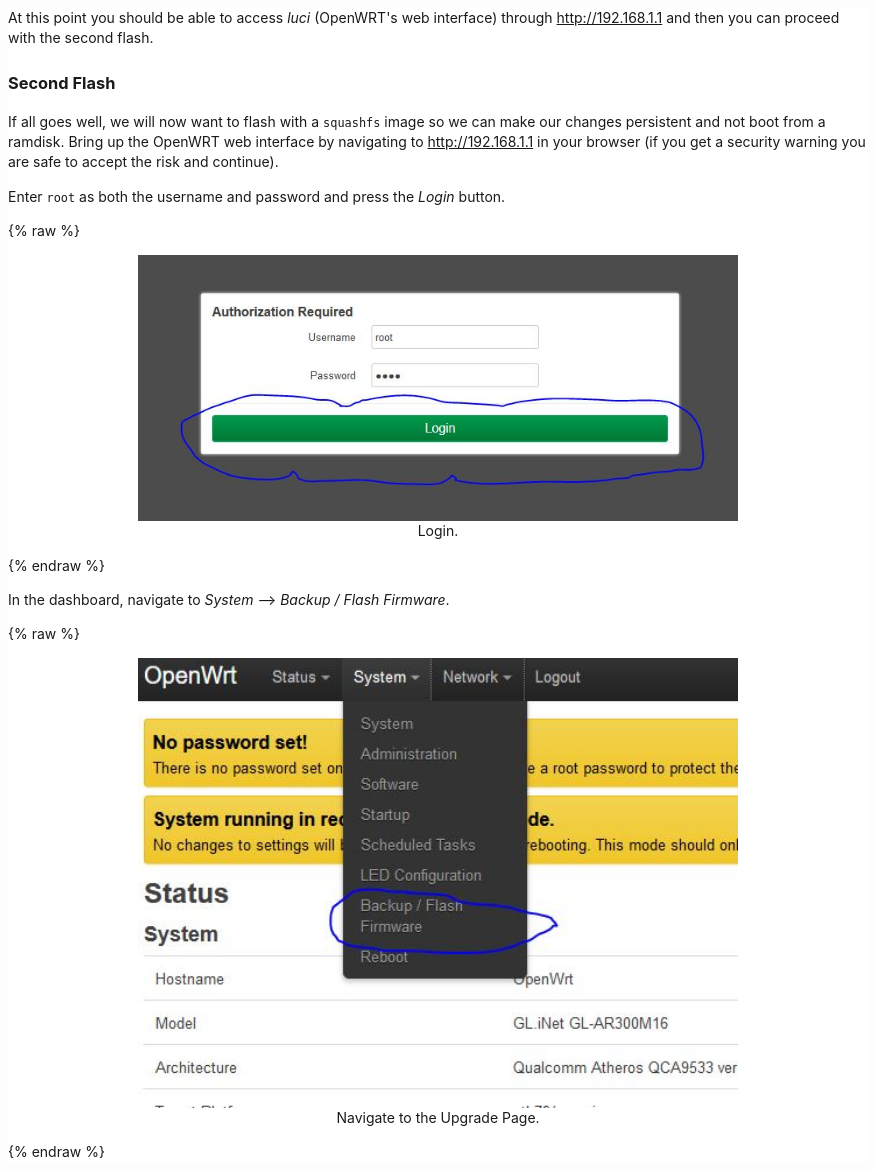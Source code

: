 At this point you should be able to access *luci* (OpenWRT's web interface) through <http://192.168.1.1> and then you can proceed with the second flash.

### Second Flash

If all goes well, we will now want to flash with a `squashfs` image so we can make our changes persistent and not boot from a ramdisk. Bring up the  OpenWRT web interface by navigating to http://192.168.1.1 in your browser (if you get a security warning you are safe to accept the risk and continue).

Enter `root` as both the username and password and press the *Login* button.

{% raw %}<p><center><a href="/assets/img/2022-11-08-flashing-openwrt-on-the-gl-ar300m16-router/0-gl-ar300m16-flashing-openwrt-06.jpg"><img style="width: 80%; max-width: 600px; display: block; margin: 0 auto; border 0" src="/assets/img/2022-11-08-flashing-openwrt-on-the-gl-ar300m16-router/0-gl-ar300m16-flashing-openwrt-06.jpg"></a><figquote>Login.</figquote></center></p>{% endraw %} 

In the dashboard, navigate to *System* --> *Backup / Flash Firmware*.

{% raw %}<p><center><a href="/assets/img/2022-11-08-flashing-openwrt-on-the-gl-ar300m16-router/0-gl-ar300m16-flashing-openwrt-07.jpg"><img style="width: 80%; max-width: 600px; display: block; margin: 0 auto; border 0" src="/assets/img/2022-11-08-flashing-openwrt-on-the-gl-ar300m16-router/0-gl-ar300m16-flashing-openwrt-07.jpg"></a><figquote>Navigate to the Upgrade Page.</figquote></center></p>{% endraw %} 
